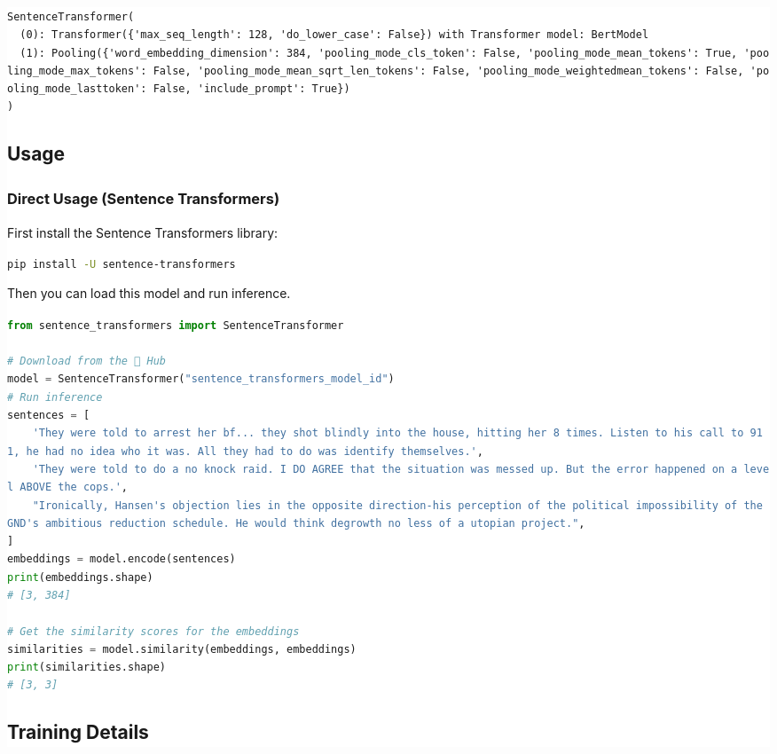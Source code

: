 ```
SentenceTransformer(
  (0): Transformer({'max_seq_length': 128, 'do_lower_case': False}) with Transformer model: BertModel 
  (1): Pooling({'word_embedding_dimension': 384, 'pooling_mode_cls_token': False, 'pooling_mode_mean_tokens': True, 'pooling_mode_max_tokens': False, 'pooling_mode_mean_sqrt_len_tokens': False, 'pooling_mode_weightedmean_tokens': False, 'pooling_mode_lasttoken': False, 'include_prompt': True})
)
```

## Usage

### Direct Usage (Sentence Transformers)

First install the Sentence Transformers library:

```bash
pip install -U sentence-transformers
```

Then you can load this model and run inference.
```python
from sentence_transformers import SentenceTransformer

# Download from the 🤗 Hub
model = SentenceTransformer("sentence_transformers_model_id")
# Run inference
sentences = [
    'They were told to arrest her bf... they shot blindly into the house, hitting her 8 times. Listen to his call to 911, he had no idea who it was. All they had to do was identify themselves.',
    'They were told to do a no knock raid. I DO AGREE that the situation was messed up. But the error happened on a level ABOVE the cops.',
    "Ironically, Hansen's objection lies in the opposite direction-his perception of the political impossibility of the GND's ambitious reduction schedule. He would think degrowth no less of a utopian project.",
]
embeddings = model.encode(sentences)
print(embeddings.shape)
# [3, 384]

# Get the similarity scores for the embeddings
similarities = model.similarity(embeddings, embeddings)
print(similarities.shape)
# [3, 3]
```











## Training Details
